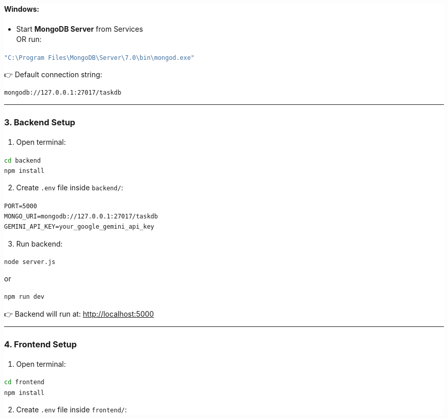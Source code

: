 #### Windows:

- Start **MongoDB Server** from Services  
  OR run:

```powershell
"C:\Program Files\MongoDB\Server\7.0\bin\mongod.exe"
```

👉 Default connection string:

```
mongodb://127.0.0.1:27017/taskdb
```

---

### 3. Backend Setup

1. Open terminal:

```bash
cd backend
npm install
```

2. Create `.env` file inside `backend/`:

```
PORT=5000
MONGO_URI=mongodb://127.0.0.1:27017/taskdb
GEMINI_API_KEY=your_google_gemini_api_key
```

3. Run backend:

```bash
node server.js
```

or

```bash
npm run dev
```

👉 Backend will run at: [http://localhost:5000](http://localhost:5000)

---

### 4. Frontend Setup

1. Open terminal:

```bash
cd frontend
npm install
```

2. Create `.env` file inside `frontend/`:

